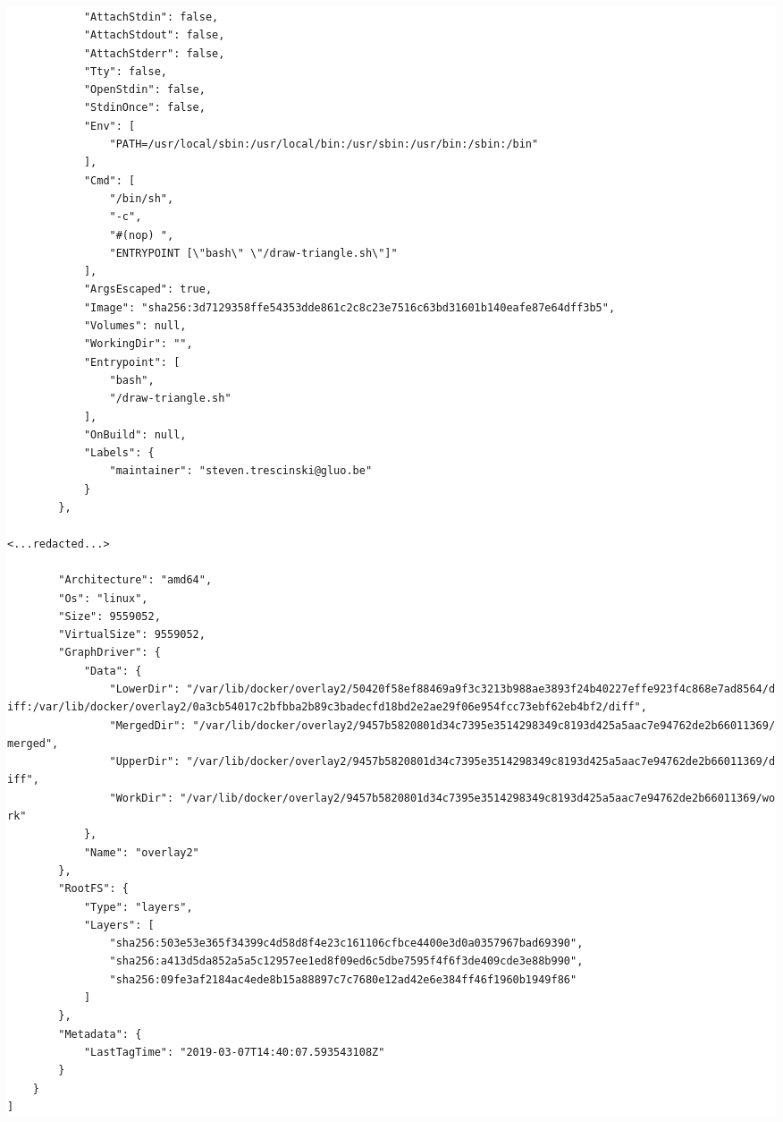 ```
            "AttachStdin": false,
            "AttachStdout": false,
            "AttachStderr": false,
            "Tty": false,
            "OpenStdin": false,
            "StdinOnce": false,
            "Env": [
                "PATH=/usr/local/sbin:/usr/local/bin:/usr/sbin:/usr/bin:/sbin:/bin"
            ],
            "Cmd": [
                "/bin/sh",
                "-c",
                "#(nop) ",
                "ENTRYPOINT [\"bash\" \"/draw-triangle.sh\"]"
            ],
            "ArgsEscaped": true,
            "Image": "sha256:3d7129358ffe54353dde861c2c8c23e7516c63bd31601b140eafe87e64dff3b5",
            "Volumes": null,
            "WorkingDir": "",
            "Entrypoint": [
                "bash",
                "/draw-triangle.sh"
            ],
            "OnBuild": null,
            "Labels": {
                "maintainer": "steven.trescinski@gluo.be"
            }
        },

<...redacted...>

        "Architecture": "amd64",
        "Os": "linux",
        "Size": 9559052,
        "VirtualSize": 9559052,
        "GraphDriver": {
            "Data": {
                "LowerDir": "/var/lib/docker/overlay2/50420f58ef88469a9f3c3213b988ae3893f24b40227effe923f4c868e7ad8564/diff:/var/lib/docker/overlay2/0a3cb54017c2bfbba2b89c3badecfd18bd2e2ae29f06e954fcc73ebf62eb4bf2/diff",
                "MergedDir": "/var/lib/docker/overlay2/9457b5820801d34c7395e3514298349c8193d425a5aac7e94762de2b66011369/merged",
                "UpperDir": "/var/lib/docker/overlay2/9457b5820801d34c7395e3514298349c8193d425a5aac7e94762de2b66011369/diff",
                "WorkDir": "/var/lib/docker/overlay2/9457b5820801d34c7395e3514298349c8193d425a5aac7e94762de2b66011369/work"
            },
            "Name": "overlay2"
        },
        "RootFS": {
            "Type": "layers",
            "Layers": [
                "sha256:503e53e365f34399c4d58d8f4e23c161106cfbce4400e3d0a0357967bad69390",
                "sha256:a413d5da852a5a5c12957ee1ed8f09ed6c5dbe7595f4f6f3de409cde3e88b990",
                "sha256:09fe3af2184ac4ede8b15a88897c7c7680e12ad42e6e384ff46f1960b1949f86"
            ]
        },
        "Metadata": {
            "LastTagTime": "2019-03-07T14:40:07.593543108Z"
        }
    }
]
```